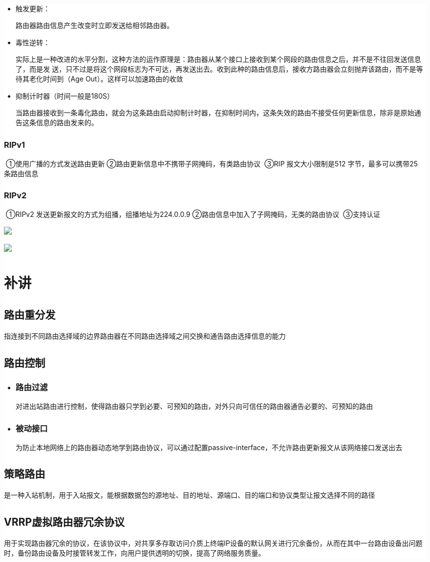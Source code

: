* 触发更新：

  路由器路由信息产生改变时立即发送给相邻路由器。

* 毒性逆转：

  实际上是一种改进的水平分割，这种方法的运作原理是：路由器从某个接口上接收到某个网段的路由信息之后，并不是不往回发送信息了，而是发 送，只不过是将这个网段标志为不可达，再发送出去。收到此种的路由信息后，接收方路由器会立刻抛弃该路由，而不是等待其老化时间到（Age Out）。这样可以加速路由的收敛

* 抑制计时器（时间一般是180S）

  当路由器接收到一条毒化路由，就会为这条路由启动抑制计时器，在抑制时间内，这条失效的路由不接受任何更新信息，除非是原始通告这条信息的路由发来的。

### RIPv1

​	①使用广播的方式发送路由更新
​	②路由更新信息中不携带子网掩码，有类路由协议
​	③RIP 报文大小限制是512 字节，最多可以携带25 条路由信息

### RIPv2

​	①RIPv2 发送更新报文的方式为组播，组播地址为224.0.0.9
​	②路由信息中加入了子网掩码，无类的路由协议
​	③支持认证

![](https://ws1.sinaimg.cn/large/0067fcixgy1fyw2abtrdej30jv0dsq79.jpg)

![](https://ws1.sinaimg.cn/large/0067fcixgy1fyw2aq4w24j30ku0dlgpc.jpg)



# 补讲

## 路由重分发

指连接到不同路由选择域的边界路由器在不同路由选择域之间交换和通告路由选择信息的能力

## 路由控制

* ### 路由过滤

  对进出站路由进行控制，使得路由器只学到必要、可预知的路由，对外只向可信任的路由器通告必要的、可预知的路由

* ### 被动接口

  为防止本地网络上的路由器动态地学到路由协议，可以通过配置passive-interface，不允许路由更新报文从该网络接口发送出去

## 策略路由

是一种入站机制，用于入站报文，能根据数据包的源地址、目的地址、源端口、目的端口和协议类型让报文选择不同的路径

## VRRP虚拟路由器冗余协议

用于实现路由器冗余的协议，在该协议中，对共享多存取访问介质上终端IP设备的默认网关进行冗余备份，从而在其中一台路由设备出问题时，备份路由设备及时接管转发工作，向用户提供透明的切换，提高了网络服务质量。
